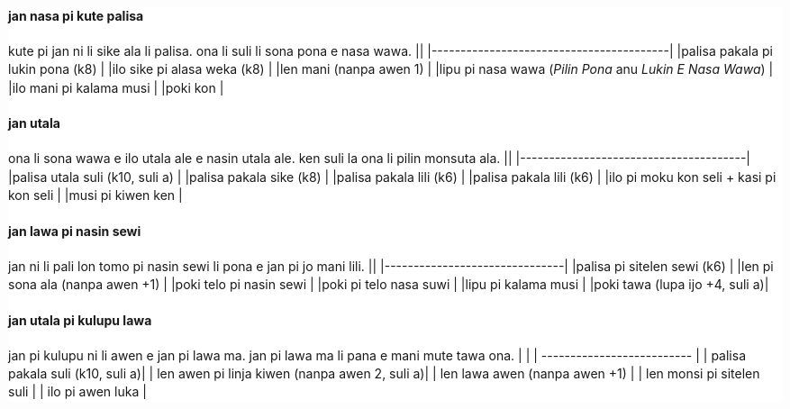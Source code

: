 


#### jan nasa pi kute palisa
kute pi jan ni li sike ala li palisa. ona li suli li sona pona e nasa wawa.
||
|-----------------------------------------|
|palisa pakala pi lukin pona (k8)         |
|ilo sike pi alasa weka (k8)              |
|len mani (nanpa awen 1)                  |
|lipu pi nasa wawa (_Pilin Pona_ anu _Lukin E Nasa Wawa_) |
|ilo mani pi kalama musi                  |
|poki kon                                 |



#### jan utala
ona li sona wawa e ilo utala ale e nasin utala ale. ken suli la ona li pilin monsuta ala.
||
|---------------------------------------|
|palisa utala suli (k10, suli a)        |
|palisa pakala sike (k8)                |
|palisa pakala lili (k6)                |
|palisa pakala lili (k6)                |
|ilo pi moku kon seli + kasi pi kon seli |
|musi pi kiwen ken                      |



#### jan lawa pi nasin sewi
jan ni li pali lon tomo pi nasin sewi li pona e jan pi jo mani lili.
||
|-------------------------------|
|palisa pi sitelen sewi (k6)    |
|len pi sona ala (nanpa awen +1) |
|poki telo pi nasin sewi        |
|poki pi telo nasa suwi         |
|lipu pi kalama musi            |
|poki tawa (lupa ijo +4, suli a)|



#### jan utala pi kulupu lawa
jan pi kulupu ni li awen e jan pi lawa ma. jan pi lawa ma li pana e mani mute tawa ona.
|                            |
| -------------------------- |
| palisa pakala suli (k10, suli a)|
| len awen pi linja kiwen (nanpa awen 2, suli a)|
| len lawa awen (nanpa awen +1)          |
| len monsi pi sitelen suli  |
| ilo pi awen luka           |